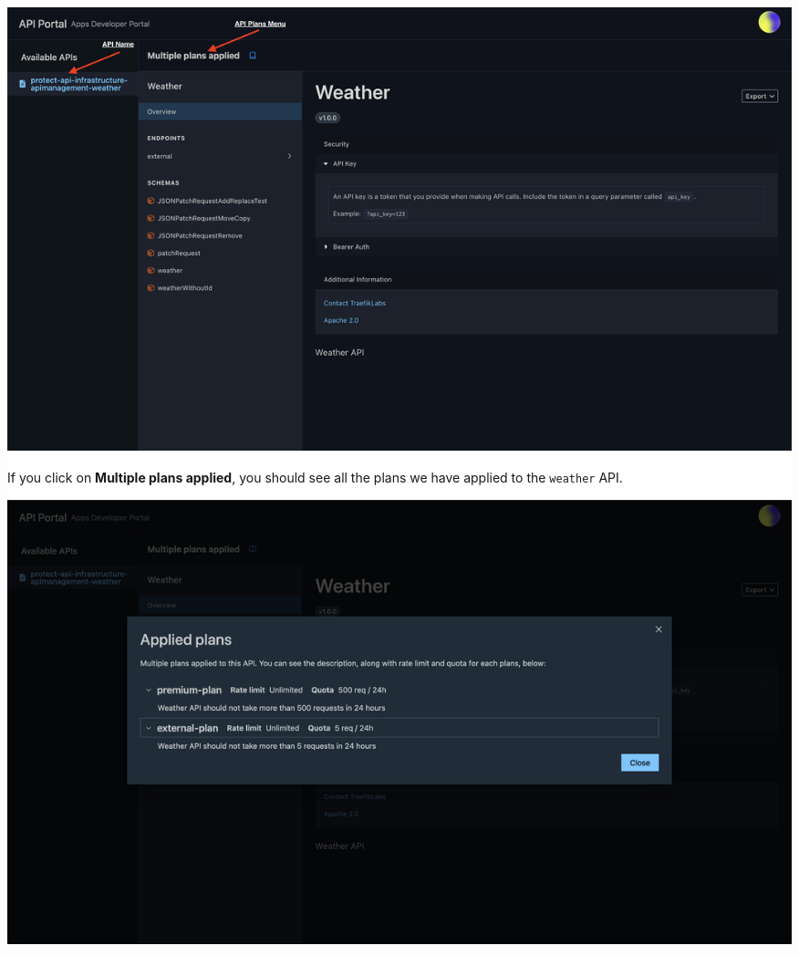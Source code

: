 !["API page in the Apps API portal"](./images/api-portal.png)

If you click on **Multiple plans applied**, you should see all the plans we have applied to the `weather` API.

!["Multiple plans applied"](./images/multiple-plans-applied.png)
